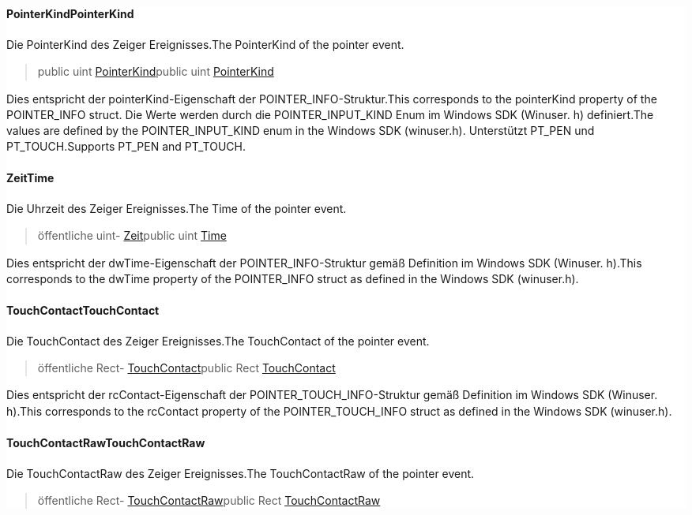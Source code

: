 #### <span data-ttu-id="502e9-250">PointerKind</span><span class="sxs-lookup"><span data-stu-id="502e9-250">PointerKind</span></span> 

<span data-ttu-id="502e9-251">Die PointerKind des Zeiger Ereignisses.</span><span class="sxs-lookup"><span data-stu-id="502e9-251">The PointerKind of the pointer event.</span></span>

> <span data-ttu-id="502e9-252">public uint [PointerKind](#pointerkind)</span><span class="sxs-lookup"><span data-stu-id="502e9-252">public uint [PointerKind](#pointerkind)</span></span>

<span data-ttu-id="502e9-253">Dies entspricht der pointerKind-Eigenschaft der POINTER_INFO-Struktur.</span><span class="sxs-lookup"><span data-stu-id="502e9-253">This corresponds to the pointerKind property of the POINTER_INFO struct.</span></span> <span data-ttu-id="502e9-254">Die Werte werden durch die POINTER_INPUT_KIND Enum im Windows SDK (Winuser. h) definiert.</span><span class="sxs-lookup"><span data-stu-id="502e9-254">The values are defined by the POINTER_INPUT_KIND enum in the Windows SDK (winuser.h).</span></span> <span data-ttu-id="502e9-255">Unterstützt PT_PEN und PT_TOUCH.</span><span class="sxs-lookup"><span data-stu-id="502e9-255">Supports PT_PEN and PT_TOUCH.</span></span>

#### <span data-ttu-id="502e9-256">Zeit</span><span class="sxs-lookup"><span data-stu-id="502e9-256">Time</span></span> 

<span data-ttu-id="502e9-257">Die Uhrzeit des Zeiger Ereignisses.</span><span class="sxs-lookup"><span data-stu-id="502e9-257">The Time of the pointer event.</span></span>

> <span data-ttu-id="502e9-258">öffentliche uint- [Zeit](#time)</span><span class="sxs-lookup"><span data-stu-id="502e9-258">public uint [Time](#time)</span></span>

<span data-ttu-id="502e9-259">Dies entspricht der dwTime-Eigenschaft der POINTER_INFO-Struktur gemäß Definition im Windows SDK (Winuser. h).</span><span class="sxs-lookup"><span data-stu-id="502e9-259">This corresponds to the dwTime property of the POINTER_INFO struct as defined in the Windows SDK (winuser.h).</span></span>

#### <span data-ttu-id="502e9-260">TouchContact</span><span class="sxs-lookup"><span data-stu-id="502e9-260">TouchContact</span></span> 

<span data-ttu-id="502e9-261">Die TouchContact des Zeiger Ereignisses.</span><span class="sxs-lookup"><span data-stu-id="502e9-261">The TouchContact of the pointer event.</span></span>

> <span data-ttu-id="502e9-262">öffentliche Rect- [TouchContact](#touchcontact)</span><span class="sxs-lookup"><span data-stu-id="502e9-262">public Rect [TouchContact](#touchcontact)</span></span>

<span data-ttu-id="502e9-263">Dies entspricht der rcContact-Eigenschaft der POINTER_TOUCH_INFO-Struktur gemäß Definition im Windows SDK (Winuser. h).</span><span class="sxs-lookup"><span data-stu-id="502e9-263">This corresponds to the rcContact property of the POINTER_TOUCH_INFO struct as defined in the Windows SDK (winuser.h).</span></span>

#### <span data-ttu-id="502e9-264">TouchContactRaw</span><span class="sxs-lookup"><span data-stu-id="502e9-264">TouchContactRaw</span></span> 

<span data-ttu-id="502e9-265">Die TouchContactRaw des Zeiger Ereignisses.</span><span class="sxs-lookup"><span data-stu-id="502e9-265">The TouchContactRaw of the pointer event.</span></span>

> <span data-ttu-id="502e9-266">öffentliche Rect- [TouchContactRaw](#touchcontactraw)</span><span class="sxs-lookup"><span data-stu-id="502e9-266">public Rect [TouchContactRaw](#touchcontactraw)</span></span>

